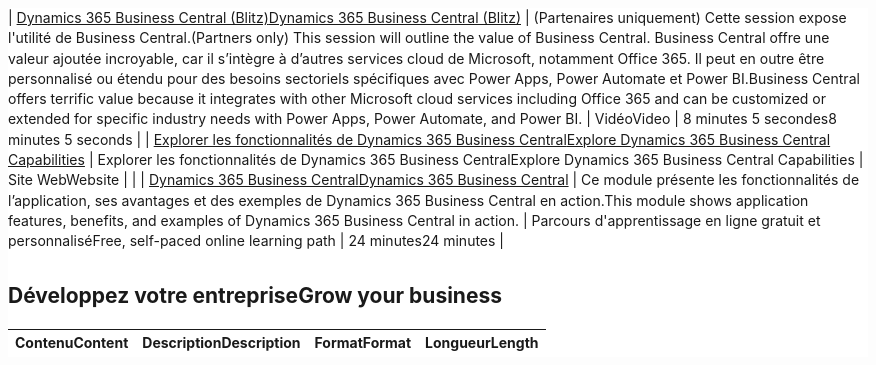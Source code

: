 | [<span data-ttu-id="0f2d8-154">Dynamics 365 Business Central (Blitz)</span><span class="sxs-lookup"><span data-stu-id="0f2d8-154">Dynamics 365 Business Central (Blitz)</span></span>](https://mbspartner.microsoft.com/D365/Videos/101760)                              | <span data-ttu-id="0f2d8-155">(Partenaires uniquement) Cette session expose l'utilité de Business Central.</span><span class="sxs-lookup"><span data-stu-id="0f2d8-155">(Partners only) This session will outline the value of Business Central.</span></span> <span data-ttu-id="0f2d8-156">Business Central offre une valeur ajoutée incroyable, car il s’intègre à d’autres services cloud de Microsoft, notamment Office 365. Il peut en outre être personnalisé ou étendu pour des besoins sectoriels spécifiques avec Power Apps, Power Automate et Power BI.</span><span class="sxs-lookup"><span data-stu-id="0f2d8-156">Business Central offers terrific value because it integrates with other Microsoft cloud services including Office 365 and can be customized or extended for specific industry needs with Power Apps, Power Automate, and Power BI.</span></span> | <span data-ttu-id="0f2d8-157">Vidéo</span><span class="sxs-lookup"><span data-stu-id="0f2d8-157">Video</span></span>                                 | <span data-ttu-id="0f2d8-158">8 minutes 5 secondes</span><span class="sxs-lookup"><span data-stu-id="0f2d8-158">8 minutes 5 seconds</span></span> |
| [<span data-ttu-id="0f2d8-159">Explorer les fonctionnalités de Dynamics 365 Business Central</span><span class="sxs-lookup"><span data-stu-id="0f2d8-159">Explore Dynamics 365 Business Central Capabilities</span></span>](https://dynamics.microsoft.com/business-central/capabilities/) | <span data-ttu-id="0f2d8-160">Explorer les fonctionnalités de Dynamics 365 Business Central</span><span class="sxs-lookup"><span data-stu-id="0f2d8-160">Explore Dynamics 365 Business Central Capabilities</span></span>                                                                                                                                                                                                                                                        | <span data-ttu-id="0f2d8-161">Site Web</span><span class="sxs-lookup"><span data-stu-id="0f2d8-161">Website</span></span>                               |                     |
| [<span data-ttu-id="0f2d8-162">Dynamics 365 Business Central</span><span class="sxs-lookup"><span data-stu-id="0f2d8-162">Dynamics 365 Business Central</span></span>](https://docs.microsoft.com/learn/modules/dynamics-365-business-central/)            | <span data-ttu-id="0f2d8-163">Ce module présente les fonctionnalités de l’application, ses avantages et des exemples de Dynamics 365 Business Central en action.</span><span class="sxs-lookup"><span data-stu-id="0f2d8-163">This module shows application features, benefits, and examples of Dynamics 365 Business Central in action.</span></span>                                                                                                                                                                                                | <span data-ttu-id="0f2d8-164">Parcours d'apprentissage en ligne gratuit et personnalisé</span><span class="sxs-lookup"><span data-stu-id="0f2d8-164">Free, self-paced online learning path</span></span> | <span data-ttu-id="0f2d8-165">24 minutes</span><span class="sxs-lookup"><span data-stu-id="0f2d8-165">24 minutes</span></span>          |

## <a name="grow-your-business"></a><span data-ttu-id="0f2d8-166">Développez votre entreprise<a name="grow"></a></span><span class="sxs-lookup"><span data-stu-id="0f2d8-166">Grow your business<a name="grow"></a></span></span>

| <span data-ttu-id="0f2d8-167">Contenu</span><span class="sxs-lookup"><span data-stu-id="0f2d8-167">Content</span></span>                                                                                                                               | <span data-ttu-id="0f2d8-168">Description</span><span class="sxs-lookup"><span data-stu-id="0f2d8-168">Description</span></span>                                                                                                                                                                                                                                                                                                                                                                                                                                                                                                                                                                                                                                                                                            | <span data-ttu-id="0f2d8-169">Format</span><span class="sxs-lookup"><span data-stu-id="0f2d8-169">Format</span></span>                                | <span data-ttu-id="0f2d8-170">Longueur</span><span class="sxs-lookup"><span data-stu-id="0f2d8-170">Length</span></span>                |
|------------------------------------------------------------------------------------------------------------------------------------------------------------------------------|--------------------------------------------------------------------------------------------------------------------------------------------------------------------------------------------------------------------------------------------------------------------------------------------------------------------------------------------------------------------------------------------------------------------------------------------------------------------------------------------------------------------------------------------------------------------------------------------------------------------------------------------------------------------------------------------------------|---------------------------------------|-----------------------|